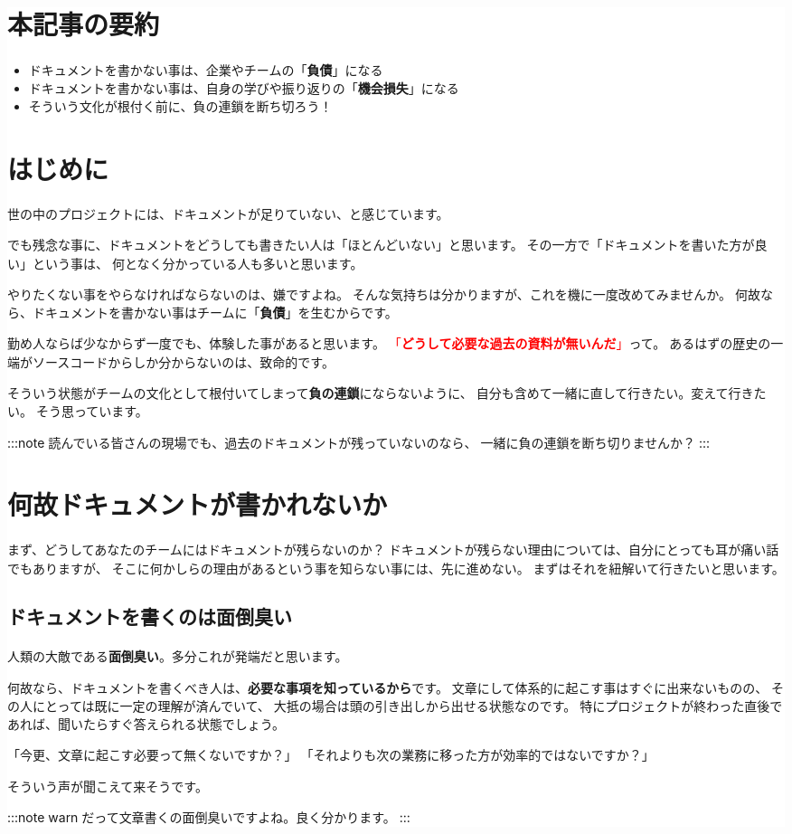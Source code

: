 # 本記事の要約
- ドキュメントを書かない事は、企業やチームの「**負債**」になる
- ドキュメントを書かない事は、自身の学びや振り返りの「**機会損失**」になる
- そういう文化が根付く前に、負の連鎖を断ち切ろう！

# はじめに
世の中のプロジェクトには、ドキュメントが足りていない、と感じています。

でも残念な事に、ドキュメントをどうしても書きたい人は「ほとんどいない」と思います。
その一方で「ドキュメントを書いた方が良い」という事は、
何となく分かっている人も多いと思います。

やりたくない事をやらなければならないのは、嫌ですよね。
そんな気持ちは分かりますが、これを機に一度改めてみませんか。
何故なら、ドキュメントを書かない事はチームに「**負債**」を生むからです。

勤め人ならば少なからず一度でも、体験した事があると思います。
<font color=red>「**どうして必要な過去の資料が無いんだ**」</font>って。
あるはずの歴史の一端がソースコードからしか分からないのは、致命的です。

そういう状態がチームの文化として根付いてしまって**負の連鎖**にならないように、
自分も含めて一緒に直して行きたい。変えて行きたい。
そう思っています。

:::note
読んでいる皆さんの現場でも、過去のドキュメントが残っていないのなら、
一緒に負の連鎖を断ち切りませんか？
:::

# 何故ドキュメントが書かれないか
まず、どうしてあなたのチームにはドキュメントが残らないのか？
ドキュメントが残らない理由については、自分にとっても耳が痛い話でもありますが、
そこに何かしらの理由があるという事を知らない事には、先に進めない。
まずはそれを紐解いて行きたいと思います。

## ドキュメントを書くのは面倒臭い
人類の大敵である**面倒臭い**。多分これが発端だと思います。

何故なら、ドキュメントを書くべき人は、**必要な事項を知っているから**です。
文章にして体系的に起こす事はすぐに出来ないものの、
その人にとっては既に一定の理解が済んでいて、
大抵の場合は頭の引き出しから出せる状態なのです。
特にプロジェクトが終わった直後であれば、聞いたらすぐ答えられる状態でしょう。

「今更、文章に起こす必要って無くないですか？」
「それよりも次の業務に移った方が効率的ではないですか？」

そういう声が聞こえて来そうです。

:::note warn
だって文章書くの面倒臭いですよね。良く分かります。
:::
